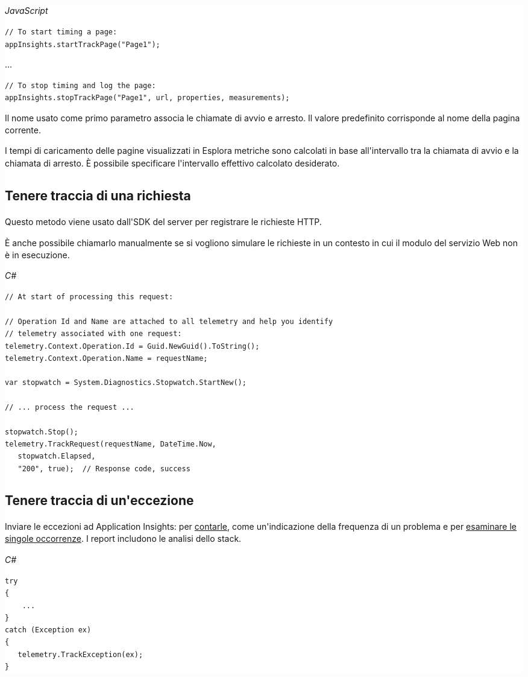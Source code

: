 *JavaScript*

    // To start timing a page:
    appInsights.startTrackPage("Page1");

...

    // To stop timing and log the page:
    appInsights.stopTrackPage("Page1", url, properties, measurements);

Il nome usato come primo parametro associa le chiamate di avvio e arresto. Il valore predefinito corrisponde al nome della pagina corrente.

I tempi di caricamento delle pagine visualizzati in Esplora metriche sono calcolati in base all'intervallo tra la chiamata di avvio e la chiamata di arresto. È possibile specificare l'intervallo effettivo calcolato desiderato.

## Tenere traccia di una richiesta

Questo metodo viene usato dall'SDK del server per registrare le richieste HTTP.

È anche possibile chiamarlo manualmente se si vogliono simulare le richieste in un contesto in cui il modulo del servizio Web non è in esecuzione.

*C#*

    // At start of processing this request:

    // Operation Id and Name are attached to all telemetry and help you identify
    // telemetry associated with one request:
    telemetry.Context.Operation.Id = Guid.NewGuid().ToString();
    telemetry.Context.Operation.Name = requestName;
    
    var stopwatch = System.Diagnostics.Stopwatch.StartNew();

    // ... process the request ...

    stopwatch.Stop();
    telemetry.TrackRequest(requestName, DateTime.Now,
       stopwatch.Elapsed, 
       "200", true);  // Response code, success



## Tenere traccia di un'eccezione

Inviare le eccezioni ad Application Insights: per [contarle][metrics], come un'indicazione della frequenza di un problema e per [esaminare le singole occorrenze][diagnostic]. I report includono le analisi dello stack.

*C#*

    try
    {
        ...
    }
    catch (Exception ex)
    {
       telemetry.TrackException(ex);
    }


[client]: app-insights-javascript.md
[config]: app-insights-configuration-with-applicationinsights-config.md
[create]: app-insights-create-new-resource.md
[data]: app-insights-data-retention-privacy.md
[diagnostic]: app-insights-diagnostic-search.md
[exceptions]: app-insights-asp-net-exceptions.md
[greenbrown]: app-insights-asp-net.md
[java]: app-insights-java-get-started.md
[metrics]: app-insights-metrics-explorer.md
[qna]: app-insights-troubleshoot-faq.md
[trace]: app-insights-search-diagnostic-logs.md
[windows]: app-insights-windows-get-started.md